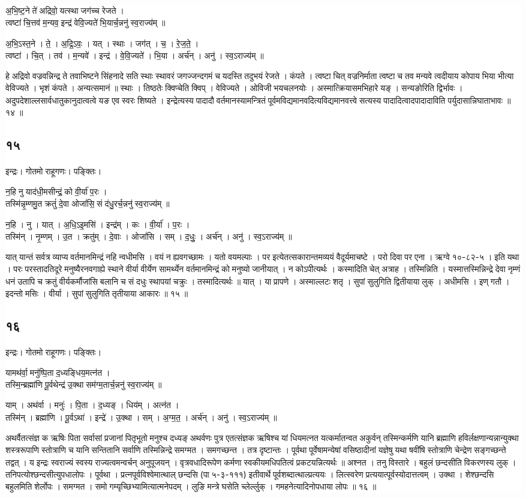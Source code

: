 अ॒भि॒ष्ट॒ने ते॑ अद्रिवो॒ यत्स्था जग॑च्च रेजते ।  
त्वष्टा॑ चि॒त्तव॑ म॒न्यव॒ इन्द्र॑ वेवि॒ज्यते॑ भि॒यार्च॒न्ननु॑ स्व॒राज्य॑म् ॥

अ॒भि॒ऽस्त॒ने । ते॒ । अ॒द्रि॒ऽवः॒ । यत् । स्थाः । जग॑त् । च॒ । रे॒ज॒ते॒ ।  
त्वष्टा॑ । चि॒त् । तव॑ । म॒न्यवे॑ । इन्द्र॑ । वे॒वि॒ज्यते॑ । भि॒या । अर्च॑न् । अनु॑ । स्व॒ऽराज्य॑म् ॥

हे अद्रिवो वज्रवन्निन्द्र ते तवाभिष्टने सिंहनादे सति स्थाः स्थावरं जगज्जन्दगमं च यदस्ति तदुभयं रेजते । कंपते । त्वष्टा चित् वज्रनिर्माता त्वष्टा च तव मन्यवे त्वदीयाय कोपाय भिया भीत्या वेविज्यते । भृशं कंपते । अन्यत्समानं ॥ स्थाः । तिष्ठतेः क्विप्चेति क्विप् । वेविज्यते । ओविजी भयचलनयोः । अस्मात्क्रियासमभिहारे यङ् । सन्यङोरिति द्विर्भावः । अदुपदेशाल्लसार्वधातुकानुदात्वत्वे यङ एव स्वरः शिष्यते । इन्द्रेत्यस्य पादादौ वर्तमानस्यामन्त्रितं पूर्वमविद्यमानवदित्यविद्यमानवत्त्वे सत्यस्य पादादित्वादपादादाविति पर्युदासान्निघाताभावः ॥ १४ ॥

## १५
इन्द्रः। गोतमो राहूगणः। पङ्क्तिः।

न॒हि नु याद॑धी॒मसीन्द्रं॒ को वी॒र्या॑ प॒रः ।  
तस्मि॑न्नृ॒म्णमु॒त क्रतुं॑ दे॒वा ओजां॑सि॒ सं द॑धु॒रर्च॒न्ननु॑ स्व॒राज्य॑म् ॥

न॒हि । नु । यात् । अ॒धि॒ऽइ॒मसि॑ । इन्द्र॑म् । कः । वी॒र्या॑ । प॒रः ।  
तस्मि॑न् । नृ॒म्णम् । उ॒त । क्रतु॑म् । दे॒वाः । ओजां॑सि । सम् । द॒धुः॒ । अर्च॑न् । अनु॑ । स्व॒ऽराज्य॑म् ॥

यात् यान्तं सर्वत्र व्याप्य वर्तमानमिन्द्रं नहि न्वधीमसि । वयं न ह्यवगच्छामः । यतो वयमल्पाः । पर इत्येतत्सकारान्तमव्ययं वैदूर्यमाचष्टे । परो दिवा पर एना । ऋग्वे १०-८२-५ । इति यथा । परः परस्तादतिदूरे मनुष्यैरनवगाह्ये स्थाने वीर्या वीर्येण सामर्थ्येन वर्तमानमिन्द्रं को मनुष्यो जानीयात् । न कोऽपीत्यर्थः । कस्मादिति चेत् अत्राह । तस्मिन्निति । यस्मात्तस्मिन्निन्द्रे देवा नृम्णं धनं उतापि च क्रतुं वीर्यकर्मौजांसि बलानि च सं दधुः स्थापयां चक्रुः । तस्मादित्यर्थः ॥ यात् । या प्रापणे । अस्माल्लटः शतृ । सुपां सुलुगिति द्वितीयाया लुक् । अधीमसि । इण् गतौ । इदन्तो मसिः । वीर्या । सुपां सुलुगिति तृतीयाया आकारः ॥ १५ ॥

## १६
इन्द्रः। गोतमो राहूगणः। पङ्क्तिः।

यामथ॑र्वा॒ मनु॑ष्पि॒ता द॒ध्यङ्धिय॒मत्न॑त ।  
तस्मि॒न्ब्रह्मा॑णि पू॒र्वथेन्द्र॑ उ॒क्था सम॑ग्म॒तार्च॒न्ननु॑ स्व॒राज्य॑म् ॥

याम् । अथ॑र्वा । मनुः॑ । पि॒ता । द॒ध्यङ् । धिय॑म् । अत्न॑त ।  
तस्मि॑न् । ब्रह्मा॑णि । पू॒र्वऽथा॑ । इन्द्रे॑ । उ॒क्था । सम् । अ॒ग्म॒त॒ । अर्च॑न् । अनु॑ । स्व॒ऽराज्य॑म् ॥

अथर्वैतत्संज्ञ क ऋषिः पिता सर्वासां प्रजानां पितृभूतो मनुश्च दध्यङ् अथर्वणः पुत्र एतत्संज्ञक ऋषिश्च यां धियमत्नत यत्कर्मातन्वत अकुर्वन् तस्मिन्कर्मणि यानि ब्रह्माणि हविर्लक्षणान्यन्नान्युक्था शस्त्ररूपाणि स्तोत्राणि च यानि सन्तितानि सर्वाणि तस्मिन्निन्द्रे समग्मत । समगच्छन्त । तत्र दृष्टान्तः । पूर्वथा पूर्वेषामन्येषां वसिष्ठादीनां यज्ञेषु यथा षवींषि स्तोत्राणि चेन्द्रेण सङ्गच्छन्ते तद्वत् । य इन्द्रः स्वराज्यं स्वस्य राज्यत्वमन्वर्चन् अनुपूजयन् । वृत्रवधादिरूपेण कर्मणा स्वकीयमधिपतित्वं प्रकटयन्नित्यर्थः ॥ अश्नत । तनु विस्तारे । बहुलं छन्दसीति विकरणस्य लुक् । तनिपत्योश्छन्दसीत्युपधालोपः । पूर्वथा । प्रत्नपूर्वविश्वेमात्थाल् छन्दसि (पा ५-३-१११) इतीवार्थे पूर्वशब्दात्थाल्प्रत्ययः । लित्स्वरेण प्रत्ययात्पूर्वस्योदात्तत्वम् । उक्था । शेश्छन्दसि बहुलमिति शेर्लोपः । समग्मत । समो गम्यृच्छिभ्यामित्यात्मनेपदम् । लुङि मन्त्रे घसेति च्लेर्ल्लुक् । गमहनेत्यादिनोपधाया लोपः ॥ १६ ॥
